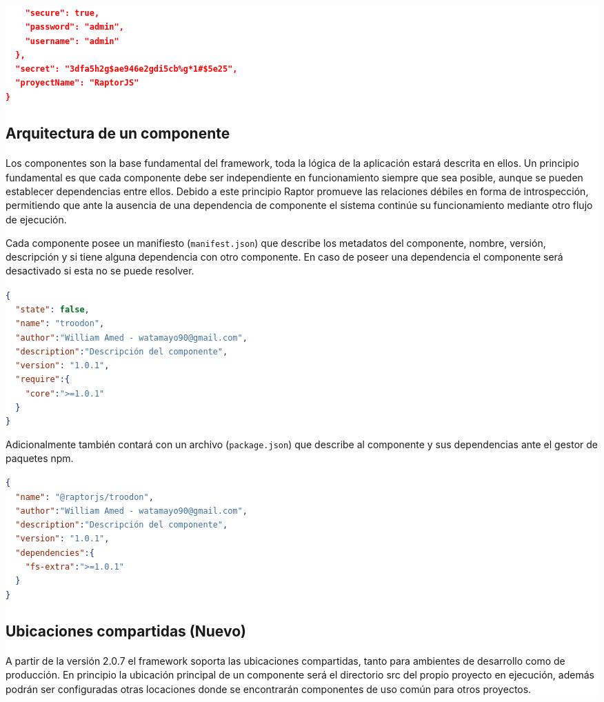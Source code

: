 ``` json
    "secure": true,
    "password": "admin",
    "username": "admin"
  },
  "secret": "3dfa5h2g$ae946e2gdi5cb%g*1#$5e25",
  "proyectName": "RaptorJS"
}
```

Arquitectura de un componente
-----
Los componentes son la base fundamental del framework, toda la lógica de la aplicación estará descrita en ellos. Un principio fundamental es que cada componente debe ser independiente en funcionamiento siempre que sea posible, aunque se pueden establecer dependencias entre ellos. Debido a este principio Raptor promueve las relaciones débiles en forma de introspección, permitiendo que ante la ausencia de una dependencia de componente el sistema continúe su funcionamiento mediante otro flujo de ejecución.

Cada componente posee un manifiesto (`manifest.json`) que describe los metadatos del componente, nombre, versión, descripción y si tiene alguna dependencia con otro componente. En caso de poseer una dependencia el componente será desactivado si esta no se puede resolver.

``` json
{
  "state": false,
  "name": "troodon",
  "author":"William Amed - watamayo90@gmail.com",
  "description":"Descripción del componente",
  "version": "1.0.1",
  "require":{
    "core":">=1.0.1"
  }
}

```

Adicionalmente también contará con un archivo (`package.json`) que describe al componente y sus dependencias ante el gestor de paquetes npm.

``` json
{
  "name": "@raptorjs/troodon",
  "author":"William Amed - watamayo90@gmail.com",
  "description":"Descripción del componente",
  "version": "1.0.1",
  "dependencies":{
    "fs-extra":">=1.0.1"
  }
}

```

Ubicaciones compartidas (Nuevo)
-----
A partir de la versión 2.0.7 el framework soporta las ubicaciones compartidas, tanto para ambientes de desarrollo como de producción. En principio la ubicación principal de un componente será el directorio src del propio proyecto en ejecución, además podrán ser configuradas otras locaciones donde se encontrarán componentes de uso común para otros proyectos.
